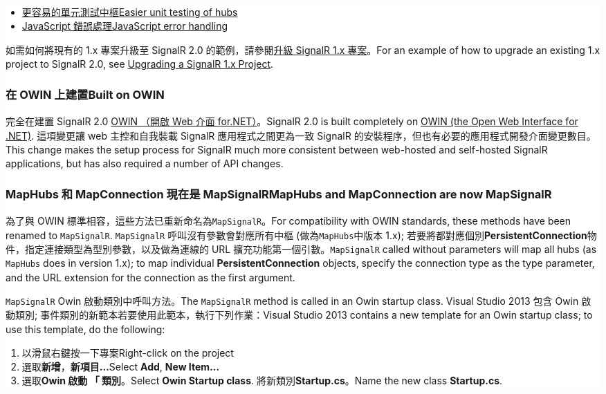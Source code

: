 - [<span data-ttu-id="3028d-328">更容易的單元測試中樞</span><span class="sxs-lookup"><span data-stu-id="3028d-328">Easier unit testing of hubs</span></span>](#unittesting)
- [<span data-ttu-id="3028d-329">JavaScript 錯誤處理</span><span class="sxs-lookup"><span data-stu-id="3028d-329">JavaScript error handling</span></span>](#javascripterror)

<span data-ttu-id="3028d-330">如需如何將現有的 1.x 專案升級至 SignalR 2.0 的範例，請參閱[升級 SignalR 1.x 專案](../../../signalr/overview/releases/upgrading-signalr-1x-projects-to-20.md)。</span><span class="sxs-lookup"><span data-stu-id="3028d-330">For an example of how to upgrade an existing 1.x project to SignalR 2.0, see [Upgrading a SignalR 1.x Project](../../../signalr/overview/releases/upgrading-signalr-1x-projects-to-20.md).</span></span>

<a id="builtonowin"></a>
### <a name="built-on-owin"></a><span data-ttu-id="3028d-331">在 OWIN 上建置</span><span class="sxs-lookup"><span data-stu-id="3028d-331">Built on OWIN</span></span>

<span data-ttu-id="3028d-332">完全在建置 SignalR 2.0 [OWIN （開啟 Web 介面 for.NET）](http://owin.org/)。</span><span class="sxs-lookup"><span data-stu-id="3028d-332">SignalR 2.0 is built completely on [OWIN (the Open Web Interface for .NET)](http://owin.org/).</span></span> <span data-ttu-id="3028d-333">這項變更讓 web 主控和自我裝載 SignalR 應用程式之間更為一致 SignalR 的安裝程序，但也有必要的應用程式開發介面變更數目。</span><span class="sxs-lookup"><span data-stu-id="3028d-333">This change makes the setup process for SignalR much more consistent between web-hosted and self-hosted SignalR applications, but has also required a number of API changes.</span></span>

<a id="MapSignalR"></a>

### <a name="maphubs-and-mapconnection-are-now-mapsignalr"></a><span data-ttu-id="3028d-334">MapHubs 和 MapConnection 現在是 MapSignalR</span><span class="sxs-lookup"><span data-stu-id="3028d-334">MapHubs and MapConnection are now MapSignalR</span></span>

<span data-ttu-id="3028d-335">為了與 OWIN 標準相容，這些方法已重新命名為`MapSignalR`。</span><span class="sxs-lookup"><span data-stu-id="3028d-335">For compatibility with OWIN standards, these methods have been renamed to `MapSignalR`.</span></span> <span data-ttu-id="3028d-336">`MapSignalR` 呼叫沒有參數會對應所有中樞 (做為`MapHubs`中版本 1.x); 若要將都對應個別**PersistentConnection**物件，指定連接類型為型別參數，以及做為連線的 URL 擴充功能第一個引數。</span><span class="sxs-lookup"><span data-stu-id="3028d-336">`MapSignalR` called without parameters will map all hubs (as `MapHubs` does in version 1.x); to map individual **PersistentConnection** objects, specify the connection type as the type parameter, and the URL extension for the connection as the first argument.</span></span>

<span data-ttu-id="3028d-337">`MapSignalR` Owin 啟動類別中呼叫方法。</span><span class="sxs-lookup"><span data-stu-id="3028d-337">The `MapSignalR` method is called in an Owin startup class.</span></span> <span data-ttu-id="3028d-338">Visual Studio 2013 包含 Owin 啟動類別; 事件類別的新範本若要使用此範本，執行下列作業：</span><span class="sxs-lookup"><span data-stu-id="3028d-338">Visual Studio 2013 contains a new template for an Owin startup class; to use this template, do the following:</span></span>

1. <span data-ttu-id="3028d-339">以滑鼠右鍵按一下專案</span><span class="sxs-lookup"><span data-stu-id="3028d-339">Right-click on the project</span></span>
2. <span data-ttu-id="3028d-340">選取**新增**，**新項目...**</span><span class="sxs-lookup"><span data-stu-id="3028d-340">Select **Add**, **New Item...**</span></span>
3. <span data-ttu-id="3028d-341">選取**Owin 啟動 「 類別**。</span><span class="sxs-lookup"><span data-stu-id="3028d-341">Select **Owin Startup class**.</span></span> <span data-ttu-id="3028d-342">將新類別**Startup.cs**。</span><span class="sxs-lookup"><span data-stu-id="3028d-342">Name the new class **Startup.cs**.</span></span>
